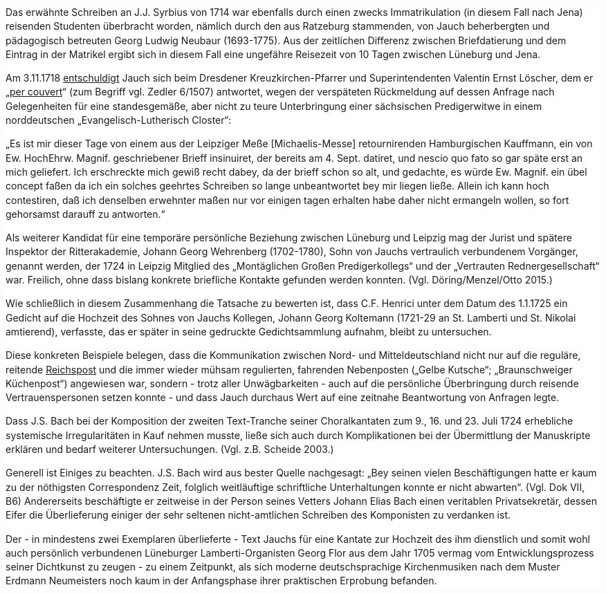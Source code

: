 Das erwähnte Schreiben an J.J. Syrbius von 1714 war ebenfalls durch einen zwecks Immatrikulation (in diesem Fall nach Jena) reisenden Studenten überbracht worden, nämlich durch den aus Ratzeburg stammenden, von Jauch beherbergten und pädagogisch betreuten Georg Ludwig Neubaur (1693-1775). Aus der zeitlichen Differenz zwischen Briefdatierung und dem Eintrag in der Matrikel ergibt sich in diesem Fall eine ungefähre Reisezeit von 10 Tagen zwischen Lüneburg und Jena.   

Am 3.11.1718 [entschuldigt](https://www.perplexity.ai/search/wie-lsst-sich-0KhN_lGrRdG9B1mYHIRmtA) Jauch sich beim Dresdener Kreuzkirchen-Pfarrer und Superintendenten Valentin Ernst Löscher, dem er „[per couvert](https://www.perplexity.ai/search/3a616e5e-9ffc-4958-9de5-30f4cca620d1)“ (zum Begriff vgl. Zedler 6/1507) antwortet, wegen der verspäteten Rückmeldung auf dessen Anfrage nach Gelegenheiten für eine standesgemäße, aber nicht zu teure Unterbringung einer sächsischen Predigerwitwe in einem norddeutschen „Evangelisch-Lutherisch Closter“:  

„Es ist mir dieser Tage von einem aus der Leipziger Meße [Michaelis-Messe] retournirenden Hamburgischen Kauffmann, ein von Ew. HochEhrw. Magnif. geschriebener Brieff insinuiret, der bereits am 4. Sept. datiret, und nescio quo fato so gar späte erst an mich geliefert. Ich erschreckte mich gewiß recht dabey, da der brieff schon so alt, und gedachte, es würde Ew. Magnif. ein übel concept faßen da ich ein solches geehrtes Schreiben so lange unbeantwortet bey mir liegen ließe. Allein ich kann hoch contestiren, daß ich denselben erwehnter maßen nur vor einigen tagen erhalten habe daher nicht ermangeln wollen, so fort gehorsamst darauff zu antworten.“  

Als weiterer Kandidat für eine temporäre persönliche Beziehung zwischen Lüneburg und Leipzig mag der Jurist und spätere Inspektor der Ritterakademie, Johann Georg Wehrenberg (1702-1780), Sohn von Jauchs vertraulich verbundenem Vorgänger, genannt werden, der 1724 in Leipzig Mitglied des „Montäglichen Großen Predigerkollegs“ und der „Vertrauten Rednergesellschaft“ war. Freilich, ohne dass bislang konkrete briefliche Kontakte gefunden werden konnten. (Vgl. Döring/Menzel/Otto 2015.)  

Wie schließlich in diesem Zusammenhang die Tatsache zu bewerten ist, dass C.F. Henrici unter dem Datum des 1.1.1725 ein Gedicht auf die Hochzeit des Sohnes von Jauchs Kollegen, Johann Georg Koltemann (1721-29 an St. Lamberti und St. Nikolai amtierend), verfasste, das er später in seine gedruckte Gedichtsammlung aufnahm, bleibt zu untersuchen.  

Diese konkreten Beispiele belegen, dass die Kommunikation zwischen Nord- und Mitteldeutschland nicht nur auf die reguläre, reitende [Reichspost](https://podcasts.apple.com/de/podcast/radiowissen/id257719552?i=1000644707683) und die immer wieder mühsam regulierten, fahrenden Nebenposten („Gelbe Kutsche“; „Braunschweiger Küchenpost“) angewiesen war, sondern - trotz aller Unwägbarkeiten - auch auf die persönliche Überbringung durch reisende Vertrauenspersonen setzen konnte - und dass Jauch durchaus Wert auf eine zeitnahe Beantwortung von Anfragen legte.  

Dass J.S. Bach bei der Komposition der zweiten Text-Tranche seiner Choralkantaten zum 9., 16. und 23. Juli 1724 erhebliche systemische Irregularitäten in Kauf nehmen musste, ließe sich auch durch Komplikationen bei der Übermittlung der Manuskripte erklären und bedarf weiterer Untersuchungen. (Vgl. z.B. Scheide 2003.)  

Generell ist Einiges zu beachten. J.S. Bach wird aus bester Quelle nachgesagt: „Bey seinen vielen Beschäftigungen hatte er kaum zu der nöthigsten Correspondenz Zeit, folglich weitläuftige schriftliche Unterhaltungen konnte er nicht abwarten“. (Vgl. Dok VII, B6) Andererseits beschäftigte er zeitweise in der Person seines Vetters Johann Elias Bach einen veritablen Privatsekretär, dessen Eifer die Überlieferung einiger der sehr seltenen nicht-amtlichen Schreiben des Komponisten zu verdanken ist.  

Der - in mindestens zwei Exemplaren überlieferte - Text Jauchs für eine Kantate zur Hochzeit des ihm dienstlich und somit wohl auch persönlich verbundenen Lüneburger Lamberti-Organisten Georg Flor aus dem Jahr 1705 vermag vom Entwicklungsprozess seiner Dichtkunst zu zeugen - zu einem Zeitpunkt, als sich moderne deutschsprachige Kirchenmusiken nach dem Muster Erdmann Neumeisters noch kaum in der Anfangsphase ihrer praktischen Erprobung befanden.  
